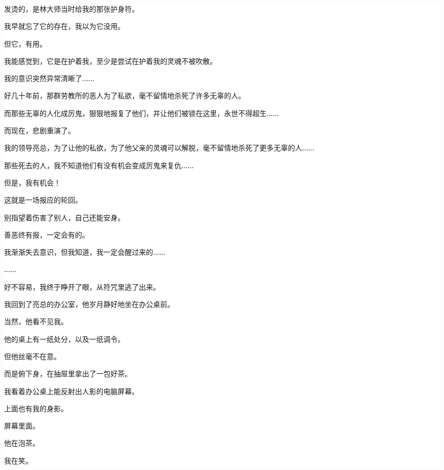 发烫的，是林大师当时给我的那张护身符。

我早就忘了它的存在，我以为它没用。

但它，有用。

我能感觉到，它是在护着我，至少是尝试在护着我的灵魂不被吹散。

我的意识突然异常清晰了……

好几十年前，那群劳教所的恶人为了私欲，毫不留情地杀死了许多无辜的人。

而那些无辜的人化成厉鬼，狠狠地报复了他们，并让他们被锁在这里，永世不得超生……

而现在，悲剧重演了。

我的领导亮总，为了让他的私欲，为了他父亲的灵魂可以解脱，毫不留情地杀死了更多无辜的人……

那些死去的人，我不知道他们有没有机会变成厉鬼来复仇……

但是，我有机会！

这就是一场报应的轮回。

别指望着伤害了别人，自己还能安身。

善恶终有报，一定会有的。

我渐渐失去意识，但我知道，我一定会醒过来的……

……

好不容易，我终于睁开了眼，从符咒里逃了出来。

我回到了亮总的办公室，他岁月静好地坐在办公桌前。

当然，他看不见我。

他的桌上有一纸处分，以及一纸调令。

但他丝毫不在意。

而是俯下身，在抽屉里拿出了一包好茶。

我看着办公桌上能反射出人影的电脑屏幕。

上面也有我的身影。

屏幕里面。

他在泡茶。

我在笑。